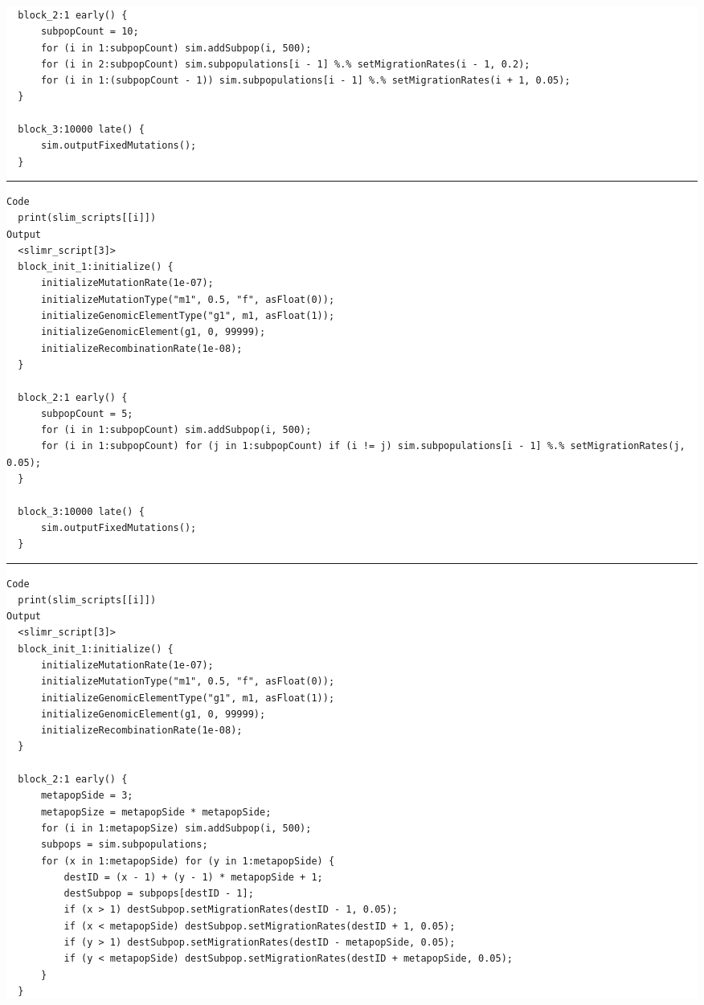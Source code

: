       block_2:1 early() {
          subpopCount = 10;
          for (i in 1:subpopCount) sim.addSubpop(i, 500);
          for (i in 2:subpopCount) sim.subpopulations[i - 1] %.% setMigrationRates(i - 1, 0.2);
          for (i in 1:(subpopCount - 1)) sim.subpopulations[i - 1] %.% setMigrationRates(i + 1, 0.05);
      }
      
      block_3:10000 late() {
          sim.outputFixedMutations();
      }

---

    Code
      print(slim_scripts[[i]])
    Output
      <slimr_script[3]>
      block_init_1:initialize() {
          initializeMutationRate(1e-07);
          initializeMutationType("m1", 0.5, "f", asFloat(0));
          initializeGenomicElementType("g1", m1, asFloat(1));
          initializeGenomicElement(g1, 0, 99999);
          initializeRecombinationRate(1e-08);
      }
      
      block_2:1 early() {
          subpopCount = 5;
          for (i in 1:subpopCount) sim.addSubpop(i, 500);
          for (i in 1:subpopCount) for (j in 1:subpopCount) if (i != j) sim.subpopulations[i - 1] %.% setMigrationRates(j, 0.05);
      }
      
      block_3:10000 late() {
          sim.outputFixedMutations();
      }

---

    Code
      print(slim_scripts[[i]])
    Output
      <slimr_script[3]>
      block_init_1:initialize() {
          initializeMutationRate(1e-07);
          initializeMutationType("m1", 0.5, "f", asFloat(0));
          initializeGenomicElementType("g1", m1, asFloat(1));
          initializeGenomicElement(g1, 0, 99999);
          initializeRecombinationRate(1e-08);
      }
      
      block_2:1 early() {
          metapopSide = 3;
          metapopSize = metapopSide * metapopSide;
          for (i in 1:metapopSize) sim.addSubpop(i, 500);
          subpops = sim.subpopulations;
          for (x in 1:metapopSide) for (y in 1:metapopSide) {
              destID = (x - 1) + (y - 1) * metapopSide + 1;
              destSubpop = subpops[destID - 1];
              if (x > 1) destSubpop.setMigrationRates(destID - 1, 0.05);
              if (x < metapopSide) destSubpop.setMigrationRates(destID + 1, 0.05);
              if (y > 1) destSubpop.setMigrationRates(destID - metapopSide, 0.05);
              if (y < metapopSide) destSubpop.setMigrationRates(destID + metapopSide, 0.05);
          }
      }
      